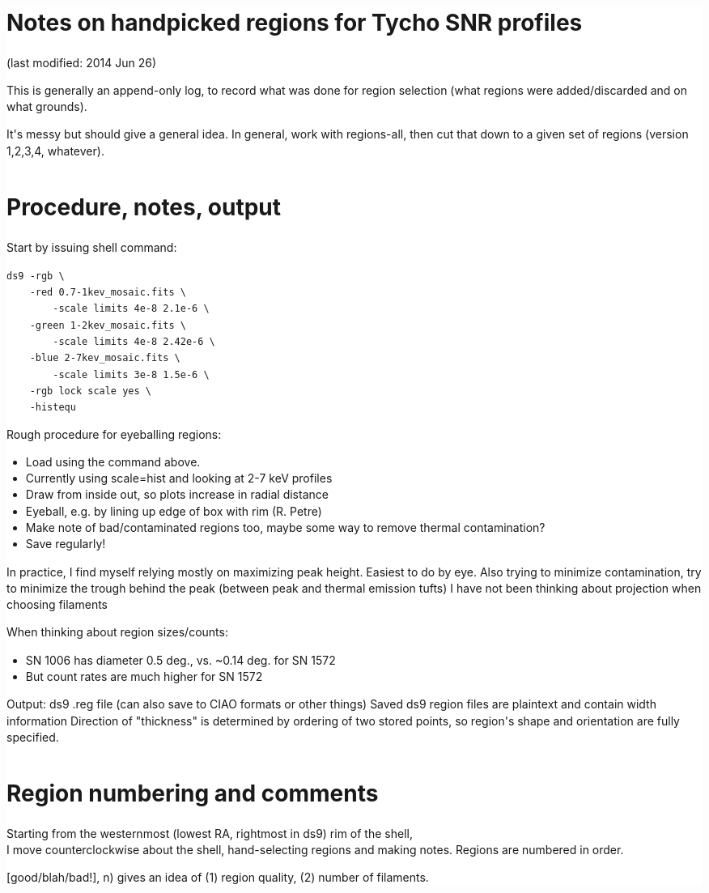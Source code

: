 Notes on handpicked regions for Tycho SNR profiles
==================================================
(last modified: 2014 Jun 26)

This is generally an append-only log, to record what was done for region
selection (what regions were added/discarded and on what grounds).

It's messy but should give a general idea.  In general, work with
regions-all, then cut that down to a given set of regions (version 1,2,3,4,
whatever).

Procedure, notes, output
========================
Start by issuing shell command:

    ds9 -rgb \
        -red 0.7-1kev_mosaic.fits \
            -scale limits 4e-8 2.1e-6 \
        -green 1-2kev_mosaic.fits \
            -scale limits 4e-8 2.42e-6 \
        -blue 2-7kev_mosaic.fits \
            -scale limits 3e-8 1.5e-6 \
        -rgb lock scale yes \
        -histequ

Rough procedure for eyeballing regions:
* Load using the command above.
* Currently using scale=hist and looking at 2-7 keV profiles
* Draw from inside out, so plots increase in radial distance
* Eyeball, e.g. by lining up edge of box with rim (R. Petre)
* Make note of bad/contaminated regions too, maybe some way to remove
  thermal contamination?
* Save regularly!

In practice, I find myself relying mostly on maximizing peak height.  Easiest
to do by eye.  Also trying to minimize contamination, try to minimize the
trough behind the peak (between peak and thermal emission tufts)
I have not been thinking about projection when choosing filaments

When thinking about region sizes/counts:
* SN 1006 has diameter 0.5 deg., vs. ~0.14 deg. for SN 1572
* But count rates are much higher for SN 1572

Output: ds9 .reg file (can also save to CIAO formats or other things)
Saved ds9 region files are plaintext and contain width information
Direction of "thickness" is determined by ordering of two stored points,
so region's shape and orientation are fully specified.

Region numbering and comments
=============================

Starting from the westernmost (lowest RA, rightmost in ds9) rim of the shell,   
I move counterclockwise about the shell, hand-selecting regions and making
notes.  Regions are numbered in order.

[good/blah/bad!], n) gives an idea of (1) region quality, (2) number of
filaments.
